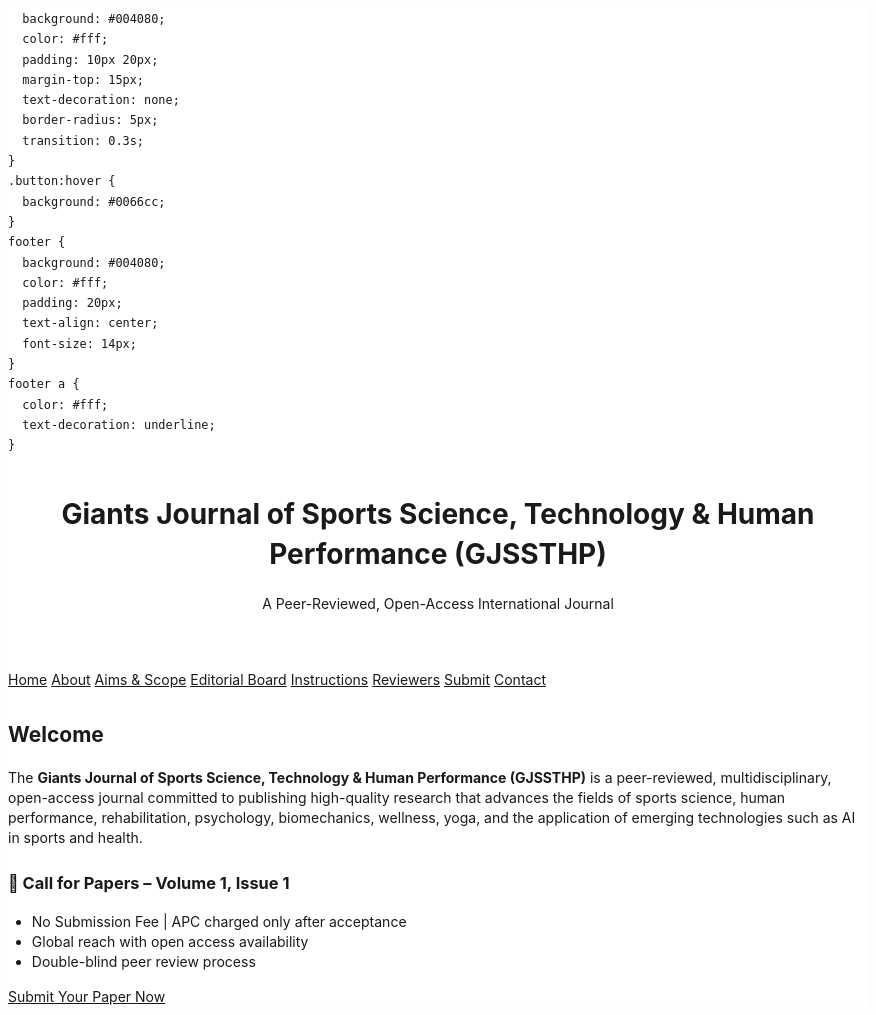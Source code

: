       background: #004080;
      color: #fff;
      padding: 10px 20px;
      margin-top: 15px;
      text-decoration: none;
      border-radius: 5px;
      transition: 0.3s;
    }
    .button:hover {
      background: #0066cc;
    }
    footer {
      background: #004080;
      color: #fff;
      padding: 20px;
      text-align: center;
      font-size: 14px;
    }
    footer a {
      color: #fff;
      text-decoration: underline;
    }
  </style>
</head>
<body>
  <header>
    <h1>Giants Journal of Sports Science, Technology & Human Performance (GJSSTHP)</h1>
    <p>A Peer-Reviewed, Open-Access International Journal</p>
  </header>
  
  <nav>
    <a href="#home">Home</a>
    <a href="#about">About</a>
    <a href="#aims">Aims & Scope</a>
    <a href="#editorial">Editorial Board</a>
    <a href="#instructions">Instructions</a>
    <a href="#reviewers">Reviewers</a>
    <a href="#submit">Submit</a>
    <a href="#contact">Contact</a>
  </nav>

  <section id="home">
    <h2>Welcome</h2>
    <p>The <strong>Giants Journal of Sports Science, Technology & Human Performance (GJSSTHP)</strong> is a peer-reviewed, multidisciplinary, open-access journal committed to publishing high-quality research that advances the fields of sports science, human performance, rehabilitation, psychology, biomechanics, wellness, yoga, and the application of emerging technologies such as AI in sports and health.</p>
    <h3>📢 Call for Papers – Volume 1, Issue 1</h3>
    <ul>
      <li>No Submission Fee | APC charged only after acceptance</li>
      <li>Global reach with open access availability</li>
      <li>Double-blind peer review process</li>
    </ul>
    <a href="#submit" class="button">Submit Your Paper Now</a>
  </section>
